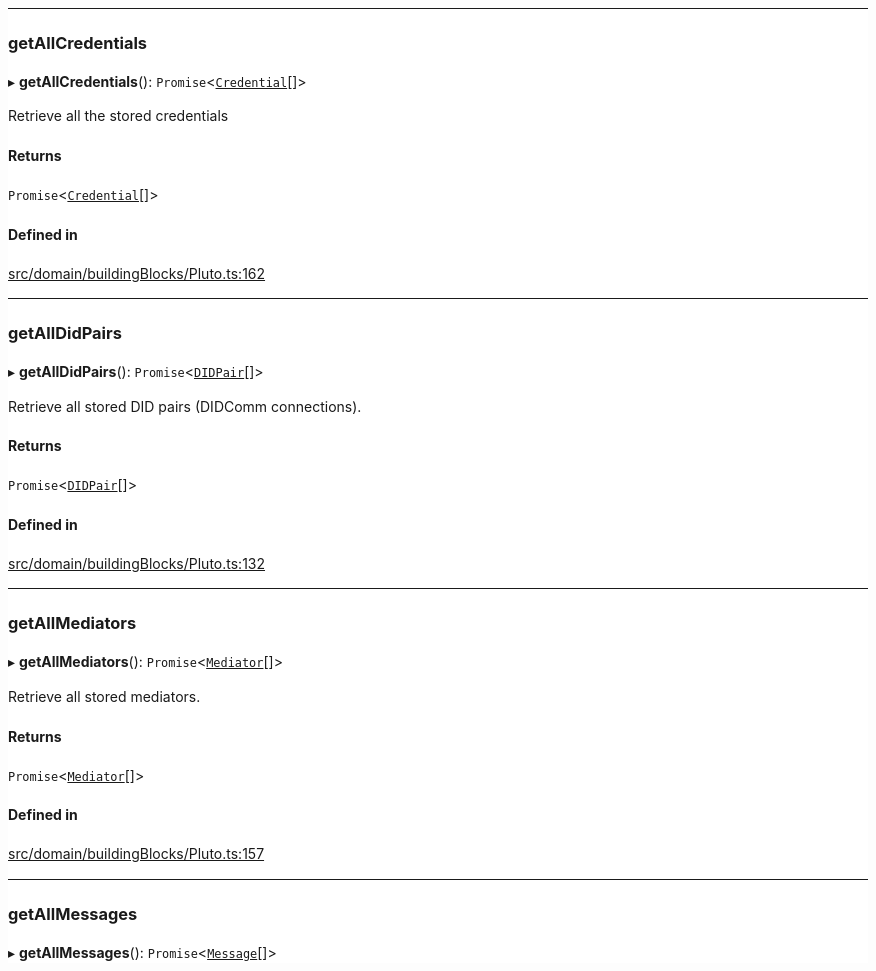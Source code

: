 ___

### getAllCredentials

▸ **getAllCredentials**(): `Promise`\<[`Credential`](../classes/Domain.Credential.md)[]\>

Retrieve all the stored credentials

#### Returns

`Promise`\<[`Credential`](../classes/Domain.Credential.md)[]\>

#### Defined in

[src/domain/buildingBlocks/Pluto.ts:162](https://github.com/hyperledger/identus-edge-agent-sdk-ts/blob/b1a74ed6fd4a9050ce3bb69d50435414a88a059a/src/domain/buildingBlocks/Pluto.ts#L162)

___

### getAllDidPairs

▸ **getAllDidPairs**(): `Promise`\<[`DIDPair`](../classes/Domain.DIDPair.md)[]\>

Retrieve all stored DID pairs (DIDComm connections).

#### Returns

`Promise`\<[`DIDPair`](../classes/Domain.DIDPair.md)[]\>

#### Defined in

[src/domain/buildingBlocks/Pluto.ts:132](https://github.com/hyperledger/identus-edge-agent-sdk-ts/blob/b1a74ed6fd4a9050ce3bb69d50435414a88a059a/src/domain/buildingBlocks/Pluto.ts#L132)

___

### getAllMediators

▸ **getAllMediators**(): `Promise`\<[`Mediator`](Domain.Mediator.md)[]\>

Retrieve all stored mediators.

#### Returns

`Promise`\<[`Mediator`](Domain.Mediator.md)[]\>

#### Defined in

[src/domain/buildingBlocks/Pluto.ts:157](https://github.com/hyperledger/identus-edge-agent-sdk-ts/blob/b1a74ed6fd4a9050ce3bb69d50435414a88a059a/src/domain/buildingBlocks/Pluto.ts#L157)

___

### getAllMessages

▸ **getAllMessages**(): `Promise`\<[`Message`](../classes/Domain.Message-1.md)[]\>
